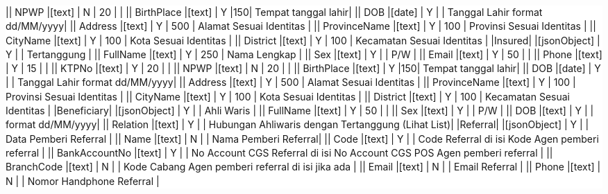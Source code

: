 || NPWP |[text] | N | 20 | |
|| BirthPlace |[text] | Y |150| Tempat tanggal lahir|
|| DOB |[date] | Y | | Tanggal Lahir format dd/MM/yyyy|
|| Address |[text] | Y | 500 | Alamat Sesuai Identitas |
|| ProvinceName |[text] | Y | 100 | Provinsi Sesuai Identitas  |
|| CityName |[text] | Y | 100 | Kota Sesuai Identitas |
|| District |[text] | Y | 100 | Kecamatan Sesuai Identitas |
|Insured| |[jsonObject] | Y | | Tertanggung |
|| FullName |[text] | Y | 250 | Nama Lengkap |
|| Sex |[text] | Y | | P/W |
|| Email |[text] | Y | 50 | |
|| Phone |[text] | Y | 15 | |
|| KTPNo |[text] | Y | 20 | |
|| NPWP |[text] | N | 20 | |
|| BirthPlace |[text] | Y |150| Tempat tanggal lahir|
|| DOB |[date] | Y | | Tanggal Lahir format dd/MM/yyyy|
|| Address |[text] | Y | 500 | Alamat Sesuai Identitas |
|| ProvinceName |[text] | Y | 100 | Provinsi Sesuai Identitas  |
|| CityName |[text] | Y | 100 | Kota Sesuai Identitas |
|| District |[text] | Y | 100 | Kecamatan Sesuai Identitas |
|Beneficiary| |[jsonObject] | Y | | Ahli Waris |
|| FullName |[text] | Y | 50 | |
|| Sex |[text] | Y | | P/W |
|| DOB |[text] | Y | | format dd/MM/yyyy|
|| Relation |[text] | Y | | Hubungan Ahliwaris dengan Tertanggung (Lihat List)|
|Referral| |[jsonObject] | Y | | Data Pemberi Referral |
|| Name |[text] | N | |  Nama Pemberi Referral|
|| Code |[text] | Y | | Code Referral di isi Kode Agen pemberi referral |
|| BankAccountNo |[text] | Y | | No Account CGS Referral di isi No Account CGS POS Agen pemberi referral |
|| BranchCode |[text] | N | | Kode Cabang Agen pemberi referral di isi jika ada |
|| Email |[text] | N | | Email Referral |
|| Phone |[text] | N | | Nomor Handphone Referral |
#
